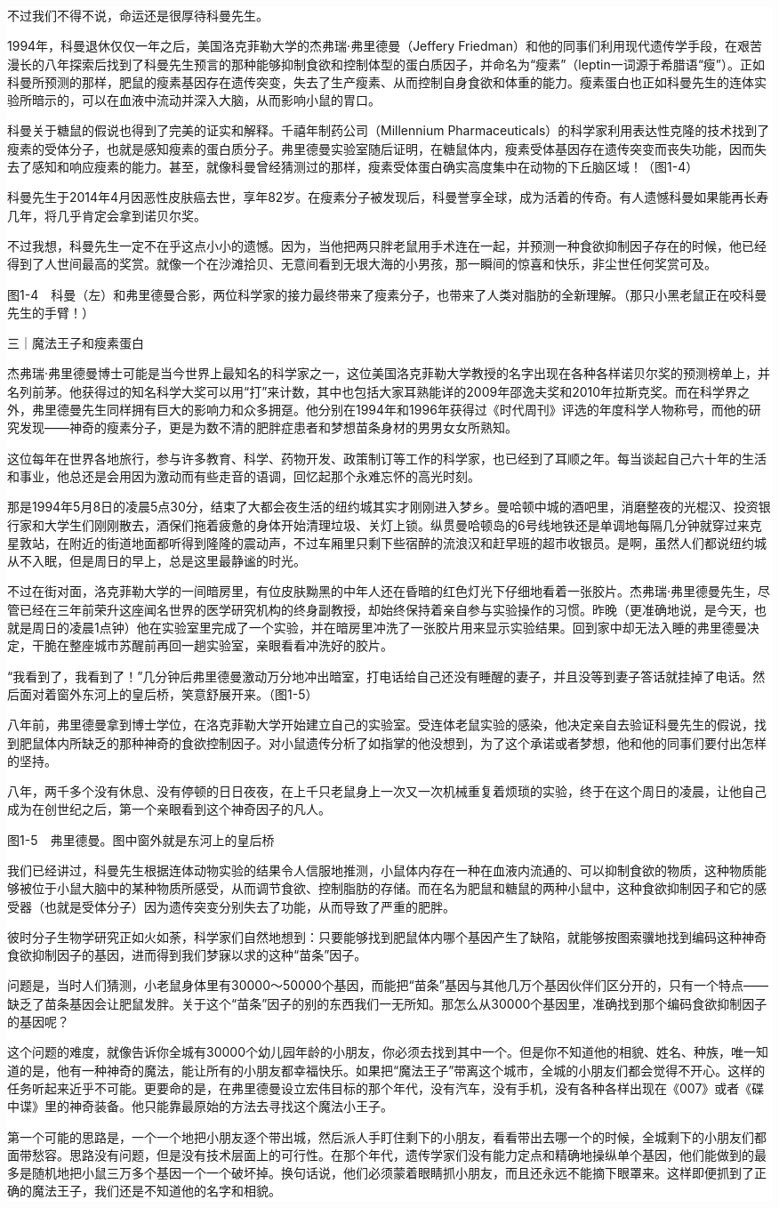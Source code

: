 不过我们不得不说，命运还是很厚待科曼先生。

1994年，科曼退休仅仅一年之后，美国洛克菲勒大学的杰弗瑞·弗里德曼（Jeffery Friedman）和他的同事们利用现代遗传学手段，在艰苦漫长的八年探索后找到了科曼先生预言的那种能够抑制食欲和控制体型的蛋白质因子，并命名为“瘦素”（leptin一词源于希腊语“瘦”）。正如科曼所预测的那样，肥鼠的瘦素基因存在遗传突变，失去了生产瘦素、从而控制自身食欲和体重的能力。瘦素蛋白也正如科曼先生的连体实验所暗示的，可以在血液中流动并深入大脑，从而影响小鼠的胃口。

科曼关于糖鼠的假说也得到了完美的证实和解释。千禧年制药公司（Millennium Pharmaceuticals）的科学家利用表达性克隆的技术找到了瘦素的受体分子，也就是感知瘦素的蛋白质分子。弗里德曼实验室随后证明，在糖鼠体内，瘦素受体基因存在遗传突变而丧失功能，因而失去了感知和响应瘦素的能力。甚至，就像科曼曾经猜测过的那样，瘦素受体蛋白确实高度集中在动物的下丘脑区域！（图1-4）

科曼先生于2014年4月因恶性皮肤癌去世，享年82岁。在瘦素分子被发现后，科曼誉享全球，成为活着的传奇。有人遗憾科曼如果能再长寿几年，将几乎肯定会拿到诺贝尔奖。

不过我想，科曼先生一定不在乎这点小小的遗憾。因为，当他把两只胖老鼠用手术连在一起，并预测一种食欲抑制因子存在的时候，他已经得到了人世间最高的奖赏。就像一个在沙滩拾贝、无意间看到无垠大海的小男孩，那一瞬间的惊喜和快乐，非尘世任何奖赏可及。



图1-4　科曼（左）和弗里德曼合影，两位科学家的接力最终带来了瘦素分子，也带来了人类对脂肪的全新理解。（那只小黑老鼠正在咬科曼先生的手臂！）





三｜魔法王子和瘦素蛋白

杰弗瑞·弗里德曼博士可能是当今世界上最知名的科学家之一，这位美国洛克菲勒大学教授的名字出现在各种各样诺贝尔奖的预测榜单上，并名列前茅。他获得过的知名科学大奖可以用“打”来计数，其中也包括大家耳熟能详的2009年邵逸夫奖和2010年拉斯克奖。而在科学界之外，弗里德曼先生同样拥有巨大的影响力和众多拥趸。他分别在1994年和1996年获得过《时代周刊》评选的年度科学人物称号，而他的研究发现——神奇的瘦素分子，更是为数不清的肥胖症患者和梦想苗条身材的男男女女所熟知。

这位每年在世界各地旅行，参与许多教育、科学、药物开发、政策制订等工作的科学家，也已经到了耳顺之年。每当谈起自己六十年的生活和事业，他总还是会用因为激动而有些走音的语调，回忆起那个永难忘怀的高光时刻。

那是1994年5月8日的凌晨5点30分，结束了大都会夜生活的纽约城其实才刚刚进入梦乡。曼哈顿中城的酒吧里，消磨整夜的光棍汉、投资银行家和大学生们刚刚散去，酒保们拖着疲惫的身体开始清理垃圾、关灯上锁。纵贯曼哈顿岛的6号线地铁还是单调地每隔几分钟就穿过来克星敦站，在附近的街道地面都听得到隆隆的震动声，不过车厢里只剩下些宿醉的流浪汉和赶早班的超市收银员。是啊，虽然人们都说纽约城从不入眠，但是周日的早上，总是这里最静谧的时光。

不过在街对面，洛克菲勒大学的一间暗房里，有位皮肤黝黑的中年人还在昏暗的红色灯光下仔细地看着一张胶片。杰弗瑞·弗里德曼先生，尽管已经在三年前荣升这座闻名世界的医学研究机构的终身副教授，却始终保持着亲自参与实验操作的习惯。昨晚（更准确地说，是今天，也就是周日的凌晨1点钟）他在实验室里完成了一个实验，并在暗房里冲洗了一张胶片用来显示实验结果。回到家中却无法入睡的弗里德曼决定，干脆在整座城市苏醒前再回一趟实验室，亲眼看看冲洗好的胶片。

“我看到了，我看到了！”几分钟后弗里德曼激动万分地冲出暗室，打电话给自己还没有睡醒的妻子，并且没等到妻子答话就挂掉了电话。然后面对着窗外东河上的皇后桥，笑意舒展开来。（图1-5）

八年前，弗里德曼拿到博士学位，在洛克菲勒大学开始建立自己的实验室。受连体老鼠实验的感染，他决定亲自去验证科曼先生的假说，找到肥鼠体内所缺乏的那种神奇的食欲控制因子。对小鼠遗传分析了如指掌的他没想到，为了这个承诺或者梦想，他和他的同事们要付出怎样的坚持。

八年，两千多个没有休息、没有停顿的日日夜夜，在上千只老鼠身上一次又一次机械重复着烦琐的实验，终于在这个周日的凌晨，让他自己成为在创世纪之后，第一个亲眼看到这个神奇因子的凡人。



图1-5　弗里德曼。图中窗外就是东河上的皇后桥

我们已经讲过，科曼先生根据连体动物实验的结果令人信服地推测，小鼠体内存在一种在血液内流通的、可以抑制食欲的物质，这种物质能够被位于小鼠大脑中的某种物质所感受，从而调节食欲、控制脂肪的存储。而在名为肥鼠和糖鼠的两种小鼠中，这种食欲抑制因子和它的感受器（也就是受体分子）因为遗传突变分别失去了功能，从而导致了严重的肥胖。

彼时分子生物学研究正如火如荼，科学家们自然地想到：只要能够找到肥鼠体内哪个基因产生了缺陷，就能够按图索骥地找到编码这种神奇食欲抑制因子的基因，进而得到我们梦寐以求的这种“苗条”因子。

问题是，当时人们猜测，小老鼠身体里有30000～50000个基因，而能把“苗条”基因与其他几万个基因伙伴们区分开的，只有一个特点——缺乏了苗条基因会让肥鼠发胖。关于这个“苗条”因子的别的东西我们一无所知。那怎么从30000个基因里，准确找到那个编码食欲抑制因子的基因呢？

这个问题的难度，就像告诉你全城有30000个幼儿园年龄的小朋友，你必须去找到其中一个。但是你不知道他的相貌、姓名、种族，唯一知道的是，他有一种神奇的魔法，能让所有的小朋友都幸福快乐。如果把“魔法王子”带离这个城市，全城的小朋友们都会觉得不开心。这样的任务听起来近乎不可能。更要命的是，在弗里德曼设立宏伟目标的那个年代，没有汽车，没有手机，没有各种各样出现在《007》或者《碟中谍》里的神奇装备。他只能靠最原始的方法去寻找这个魔法小王子。

第一个可能的思路是，一个一个地把小朋友逐个带出城，然后派人手盯住剩下的小朋友，看看带出去哪一个的时候，全城剩下的小朋友们都面带愁容。思路没有问题，但是没有技术层面上的可行性。在那个年代，遗传学家们没有能力定点和精确地操纵单个基因，他们能做到的最多是随机地把小鼠三万多个基因一个一个破坏掉。换句话说，他们必须蒙着眼睛抓小朋友，而且还永远不能摘下眼罩来。这样即便抓到了正确的魔法王子，我们还是不知道他的名字和相貌。
